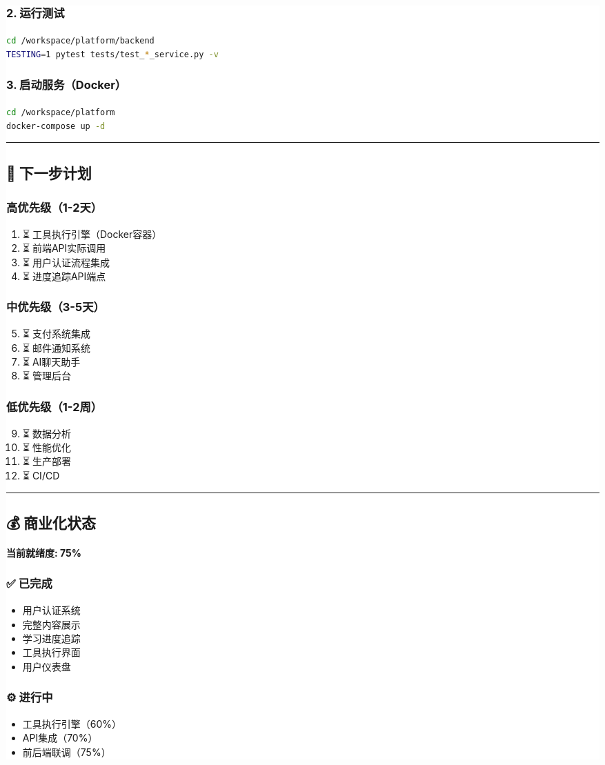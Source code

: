 ### 2. 运行测试
```bash
cd /workspace/platform/backend
TESTING=1 pytest tests/test_*_service.py -v
```

### 3. 启动服务（Docker）
```bash
cd /workspace/platform
docker-compose up -d
```

---

## 🎯 下一步计划

### 高优先级（1-2天）
1. ⏳ 工具执行引擎（Docker容器）
2. ⏳ 前端API实际调用
3. ⏳ 用户认证流程集成
4. ⏳ 进度追踪API端点

### 中优先级（3-5天）
5. ⏳ 支付系统集成
6. ⏳ 邮件通知系统
7. ⏳ AI聊天助手
8. ⏳ 管理后台

### 低优先级（1-2周）
9. ⏳ 数据分析
10. ⏳ 性能优化
11. ⏳ 生产部署
12. ⏳ CI/CD

---

## 💰 商业化状态

**当前就绪度: 75%**

### ✅ 已完成
- 用户认证系统
- 完整内容展示
- 学习进度追踪
- 工具执行界面
- 用户仪表盘

### ⚙️ 进行中
- 工具执行引擎（60%）
- API集成（70%）
- 前后端联调（75%）
